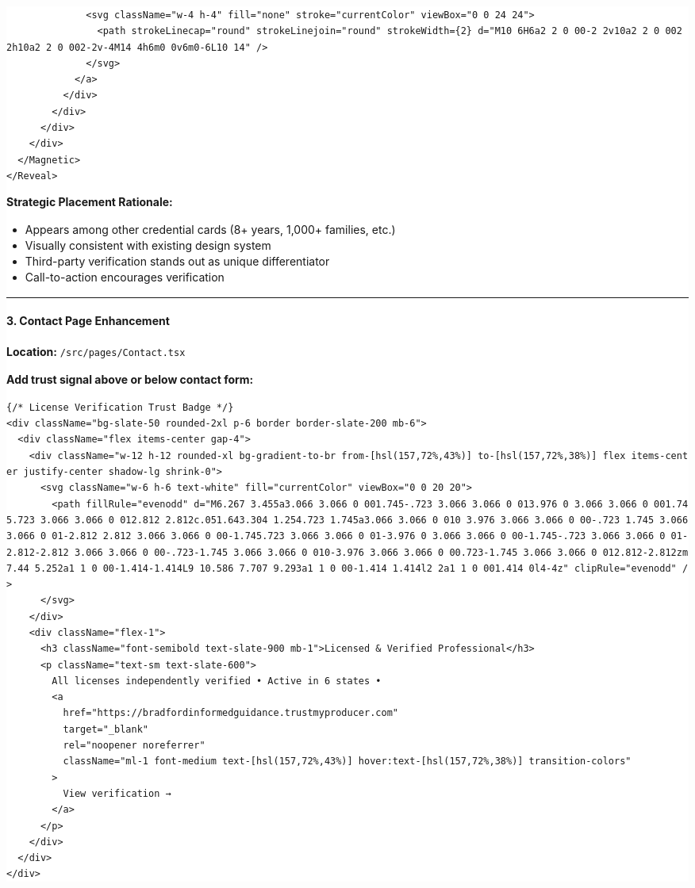 ```tsx
              <svg className="w-4 h-4" fill="none" stroke="currentColor" viewBox="0 0 24 24">
                <path strokeLinecap="round" strokeLinejoin="round" strokeWidth={2} d="M10 6H6a2 2 0 00-2 2v10a2 2 0 002 2h10a2 2 0 002-2v-4M14 4h6m0 0v6m0-6L10 14" />
              </svg>
            </a>
          </div>
        </div>
      </div>
    </div>
  </Magnetic>
</Reveal>
```

**Strategic Placement Rationale:**
- Appears among other credential cards (8+ years, 1,000+ families, etc.)
- Visually consistent with existing design system
- Third-party verification stands out as unique differentiator
- Call-to-action encourages verification

---

#### 3. **Contact Page Enhancement**

**Location:** `/src/pages/Contact.tsx`

**Add trust signal above or below contact form:**

```tsx
{/* License Verification Trust Badge */}
<div className="bg-slate-50 rounded-2xl p-6 border border-slate-200 mb-6">
  <div className="flex items-center gap-4">
    <div className="w-12 h-12 rounded-xl bg-gradient-to-br from-[hsl(157,72%,43%)] to-[hsl(157,72%,38%)] flex items-center justify-center shadow-lg shrink-0">
      <svg className="w-6 h-6 text-white" fill="currentColor" viewBox="0 0 20 20">
        <path fillRule="evenodd" d="M6.267 3.455a3.066 3.066 0 001.745-.723 3.066 3.066 0 013.976 0 3.066 3.066 0 001.745.723 3.066 3.066 0 012.812 2.812c.051.643.304 1.254.723 1.745a3.066 3.066 0 010 3.976 3.066 3.066 0 00-.723 1.745 3.066 3.066 0 01-2.812 2.812 3.066 3.066 0 00-1.745.723 3.066 3.066 0 01-3.976 0 3.066 3.066 0 00-1.745-.723 3.066 3.066 0 01-2.812-2.812 3.066 3.066 0 00-.723-1.745 3.066 3.066 0 010-3.976 3.066 3.066 0 00.723-1.745 3.066 3.066 0 012.812-2.812zm7.44 5.252a1 1 0 00-1.414-1.414L9 10.586 7.707 9.293a1 1 0 00-1.414 1.414l2 2a1 1 0 001.414 0l4-4z" clipRule="evenodd" />
      </svg>
    </div>
    <div className="flex-1">
      <h3 className="font-semibold text-slate-900 mb-1">Licensed & Verified Professional</h3>
      <p className="text-sm text-slate-600">
        All licenses independently verified • Active in 6 states • 
        <a 
          href="https://bradfordinformedguidance.trustmyproducer.com"
          target="_blank"
          rel="noopener noreferrer"
          className="ml-1 font-medium text-[hsl(157,72%,43%)] hover:text-[hsl(157,72%,38%)] transition-colors"
        >
          View verification →
        </a>
      </p>
    </div>
  </div>
</div>
```
